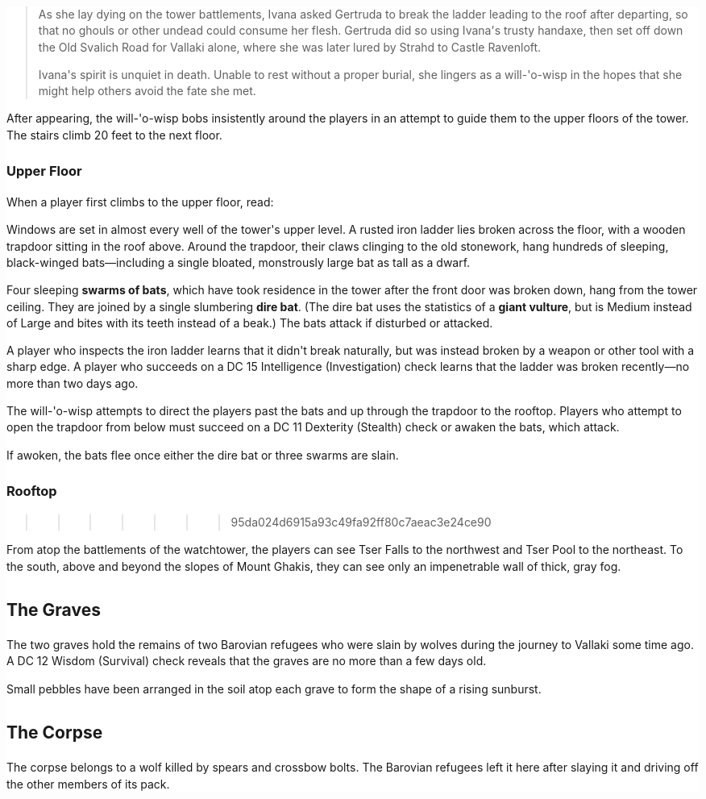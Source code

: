 > As she lay dying on the tower battlements, Ivana asked Gertruda to break the ladder leading to the roof after departing, so that no ghouls or other undead could consume her flesh. Gertruda did so using Ivana's trusty handaxe, then set off down the Old Svalich Road for Vallaki alone, where she was later lured by Strahd to Castle Ravenloft.
> 
> Ivana's spirit is unquiet in death. Unable to rest without a proper burial, she lingers as a will-'o-wisp in the hopes that she might help others avoid the fate she met.

After appearing, the will-'o-wisp bobs insistently around the players in an attempt to guide them to the upper floors of the tower. The stairs climb 20 feet to the next floor.

### Upper Floor
When a player first climbs to the upper floor, read:

<div class="description">
<p>Windows are set in almost every well of the tower's upper level. A rusted iron ladder lies broken across the floor, with a wooden trapdoor sitting in the roof above. Around the trapdoor, their claws clinging to the old stonework, hang hundreds of sleeping, black-winged bats—including a single bloated, monstrously large bat as tall as a dwarf.</p>
</div>

Four sleeping **swarms of bats**, which have took residence in the tower after the front door was broken down, hang from the tower ceiling. They are joined by a single slumbering **dire bat**. (The dire bat uses the statistics of a **giant vulture**, but is Medium instead of Large and bites with its teeth instead of a beak.) The bats attack if disturbed or attacked.

A player who inspects the iron ladder learns that it didn't break naturally, but was instead broken by a weapon or other tool with a sharp edge. A player who succeeds on a DC 15 Intelligence (Investigation) check learns that the ladder was broken recently—no more than two days ago.

The will-'o-wisp attempts to direct the players past the bats and up through the trapdoor to the rooftop. Players who attempt to open the trapdoor from below must succeed on a DC 11 Dexterity (Stealth) check or awaken the bats, which attack.

If awoken, the bats flee once either the dire bat or three swarms are slain.

### Rooftop

> > > > > > > 95da024d6915a93c49fa92ff80c7aeac3e24ce90

From atop the battlements of the watchtower, the players can see Tser Falls to the northwest and Tser Pool to the northeast. To the south, above and beyond the slopes of Mount Ghakis, they can see only an impenetrable wall of thick, gray fog.

## The Graves
The two graves hold the remains of two Barovian refugees who were slain by wolves during the journey to Vallaki some time ago. A DC 12 Wisdom (Survival) check reveals that the graves are no more than a few days old.

Small pebbles have been arranged in the soil atop each grave to form the shape of a rising sunburst.

## The Corpse
The corpse belongs to a wolf killed by spears and crossbow bolts. The Barovian refugees left it here after slaying it and driving off the other members of its pack.
